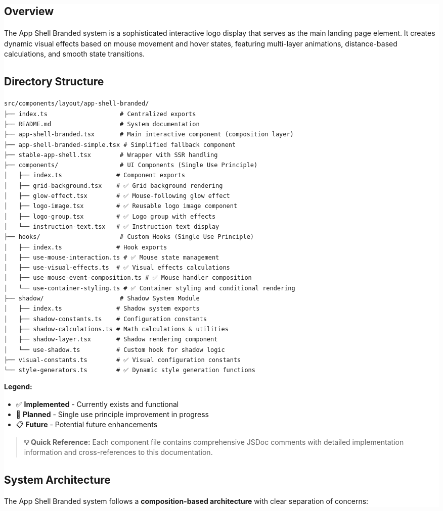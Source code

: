 ## Overview

The App Shell Branded system is a sophisticated interactive logo display that serves as the main landing page element. It creates dynamic visual effects based on mouse movement and hover states, featuring multi-layer animations, distance-based calculations, and smooth state transitions.

## Directory Structure

```
src/components/layout/app-shell-branded/
├── index.ts                    # Centralized exports
├── README.md                   # System documentation
├── app-shell-branded.tsx       # Main interactive component (composition layer)
├── app-shell-branded-simple.tsx # Simplified fallback component
├── stable-app-shell.tsx        # Wrapper with SSR handling
├── components/                 # UI Components (Single Use Principle)
│   ├── index.ts               # Component exports
│   ├── grid-background.tsx    # ✅ Grid background rendering
│   ├── glow-effect.tsx        # ✅ Mouse-following glow effect
│   ├── logo-image.tsx         # ✅ Reusable logo image component
│   ├── logo-group.tsx         # ✅ Logo group with effects
│   └── instruction-text.tsx   # ✅ Instruction text display
├── hooks/                      # Custom Hooks (Single Use Principle)
│   ├── index.ts               # Hook exports
│   ├── use-mouse-interaction.ts # ✅ Mouse state management
│   ├── use-visual-effects.ts  # ✅ Visual effects calculations
│   ├── use-mouse-event-composition.ts # ✅ Mouse handler composition
│   └── use-container-styling.ts # ✅ Container styling and conditional rendering
├── shadow/                     # Shadow System Module
│   ├── index.ts               # Shadow system exports
│   ├── shadow-constants.ts    # Configuration constants
│   ├── shadow-calculations.ts # Math calculations & utilities
│   ├── shadow-layer.tsx       # Shadow rendering component
│   └── use-shadow.ts          # Custom hook for shadow logic
├── visual-constants.ts        # ✅ Visual configuration constants
└── style-generators.ts        # ✅ Dynamic style generation functions
```

**Legend:**

- ✅ **Implemented** - Currently exists and functional
- 🚧 **Planned** - Single use principle improvement in progress
- 📋 **Future** - Potential future enhancements

> **💡 Quick Reference:** Each component file contains comprehensive JSDoc comments with detailed implementation information and cross-references to this documentation.

## System Architecture

The App Shell Branded system follows a **composition-based architecture** with clear separation of concerns:
